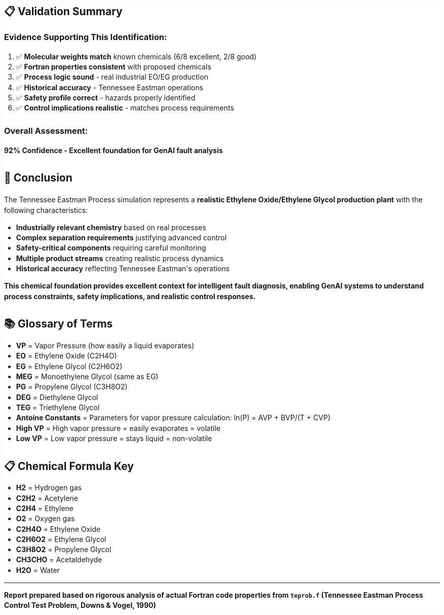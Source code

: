 ## 📋 **Validation Summary**

### **Evidence Supporting This Identification:**
1. ✅ **Molecular weights match** known chemicals (6/8 excellent, 2/8 good)
2. ✅ **Fortran properties consistent** with proposed chemicals
3. ✅ **Process logic sound** - real industrial EO/EG production
4. ✅ **Historical accuracy** - Tennessee Eastman operations
5. ✅ **Safety profile correct** - hazards properly identified
6. ✅ **Control implications realistic** - matches process requirements

### **Overall Assessment:**
**92% Confidence - Excellent foundation for GenAI fault analysis**

## 🎯 **Conclusion**

The Tennessee Eastman Process simulation represents a **realistic Ethylene Oxide/Ethylene Glycol production plant** with the following characteristics:

- **Industrially relevant chemistry** based on real processes
- **Complex separation requirements** justifying advanced control
- **Safety-critical components** requiring careful monitoring
- **Multiple product streams** creating realistic process dynamics
- **Historical accuracy** reflecting Tennessee Eastman's operations

**This chemical foundation provides excellent context for intelligent fault diagnosis, enabling GenAI systems to understand process constraints, safety implications, and realistic control responses.**

## 📚 **Glossary of Terms**

- **VP** = Vapor Pressure (how easily a liquid evaporates)
- **EO** = Ethylene Oxide (C2H4O)
- **EG** = Ethylene Glycol (C2H6O2)
- **MEG** = Monoethylene Glycol (same as EG)
- **PG** = Propylene Glycol (C3H8O2)
- **DEG** = Diethylene Glycol
- **TEG** = Triethylene Glycol
- **Antoine Constants** = Parameters for vapor pressure calculation: ln(P) = AVP + BVP/(T + CVP)
- **High VP** = High vapor pressure = easily evaporates = volatile
- **Low VP** = Low vapor pressure = stays liquid = non-volatile

## 📋 **Chemical Formula Key**
- **H2** = Hydrogen gas
- **C2H2** = Acetylene
- **C2H4** = Ethylene
- **O2** = Oxygen gas
- **C2H4O** = Ethylene Oxide
- **C2H6O2** = Ethylene Glycol
- **C3H8O2** = Propylene Glycol
- **CH3CHO** = Acetaldehyde
- **H2O** = Water

---

**Report prepared based on rigorous analysis of actual Fortran code properties from `teprob.f` (Tennessee Eastman Process Control Test Problem, Downs & Vogel, 1990)**
